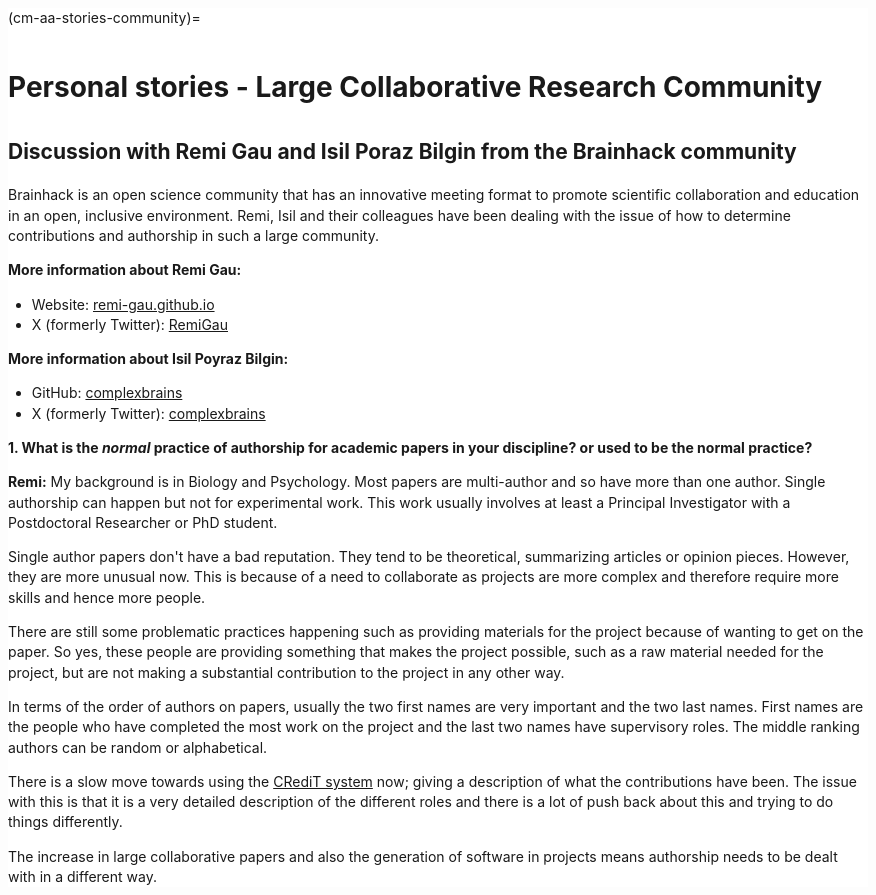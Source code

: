 (cm-aa-stories-community)=
# Personal stories - Large Collaborative Research Community

## Discussion with Remi Gau and Isil Poraz Bilgin from the Brainhack community

Brainhack is an open science community that has an innovative meeting format to promote scientific collaboration and education in an open, inclusive environment.
Remi, Isil and their colleagues have been dealing with the issue of how to determine contributions and authorship in such a large community.

**More information about Remi Gau:**
* Website: [remi-gau.github.io](https://remi-gau.github.io/)
* X (formerly Twitter): [RemiGau](https://twitter.com/RemiGau)

**More information about Isil Poyraz Bilgin:**
* GitHub: [complexbrains](https://github.com/complexbrains)
* X (formerly Twitter): [complexbrains](https://twitter.com/complexbrains)

**1. What is the *normal* practice of authorship for academic papers in your discipline? or used to be the normal practice?**

**Remi:** My background is in Biology and Psychology.
Most papers are multi-author and so have more than one author. Single authorship can happen but not for experimental work.
This work usually involves at least a Principal Investigator with a Postdoctoral Researcher or PhD student.

Single author papers don't have a bad reputation.
They tend to be theoretical, summarizing articles or opinion pieces.
However, they are more unusual now. This is because of a need to collaborate as projects are more complex and therefore require more skills and hence more people.

There are still some problematic practices happening such as providing materials for the project because of wanting to get on the paper.
So yes, these people are providing something that makes the project possible, such as a raw material needed for the project, but are not making a substantial contribution to the project in any other way.

In terms of the order of authors on papers, usually the two first names are very important and the two last names.
First names are the people who have completed the most work on the project and the last two names have supervisory roles.
The middle ranking authors can be random or alphabetical.

There is a slow move towards using the [CRediT system](https://casrai.org/credit/) now; giving a description of what the contributions have been.
The issue with this is that it is a very detailed description of the different roles and there is a lot of push back about this and trying to do things differently.

The increase in large collaborative papers and also the generation of software in projects means authorship needs to be dealt with in a different way.


